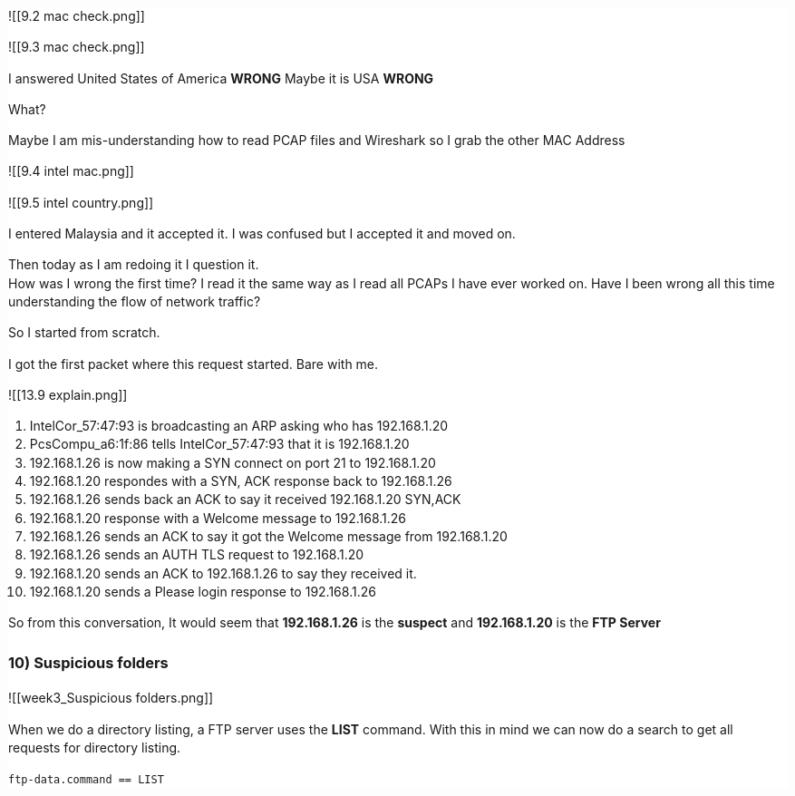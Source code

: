 ![[9.2 mac check.png]]

![[9.3 mac check.png]]

I answered United States of America <b>WRONG</b>
Maybe it is USA <b>WRONG</b>

What?

Maybe I am mis-understanding how to read PCAP files and Wireshark so I grab the other MAC Address 

![[9.4 intel mac.png]]

![[9.5 intel country.png]]

I entered Malaysia and it accepted it. 
I was confused but I accepted it and moved on.

Then today as I am redoing it I question it.  
How was I wrong the first time? I read it the same way as I read all PCAPs I have ever worked on.  Have I been wrong all this time understanding the flow of network traffic?

So I started from scratch.

I got the first packet where this request started. Bare  with me.

![[13.9 explain.png]]

1)  IntelCor_57:47:93 is broadcasting an ARP asking who has 192.168.1.20
2)  PcsCompu_a6:1f:86 tells IntelCor_57:47:93 that it is 192.168.1.20
3)  192.168.1.26 is now making a SYN connect on port 21 to 192.168.1.20
4)  192.168.1.20 respondes with a SYN, ACK response back to 192.168.1.26
5)  192.168.1.26 sends back an ACK to say it received 192.168.1.20 SYN,ACK
6)  192.168.1.20 response with a Welcome message to 192.168.1.26
7)  192.168.1.26 sends an ACK to say it got the Welcome message from 192.168.1.20
8)  192.168.1.26 sends an AUTH TLS request to 192.168.1.20
9)  192.168.1.20 sends an ACK to 192.168.1.26 to say they received it.
10)  192.168.1.20 sends a Please login response to 192.168.1.26

So from this conversation, It would seem that <b>192.168.1.26</b> is the <b>suspect</b> and <b>192.168.1.20</b> is the <b>FTP Server</b>
	




### 10) Suspicious folders

![[week3_Suspicious folders.png]]

When we do a directory listing, a FTP server uses the <b>LIST</b> command.
With this in mind we can now do a search to get all requests for directory listing.

```sh
ftp-data.command == LIST
```

